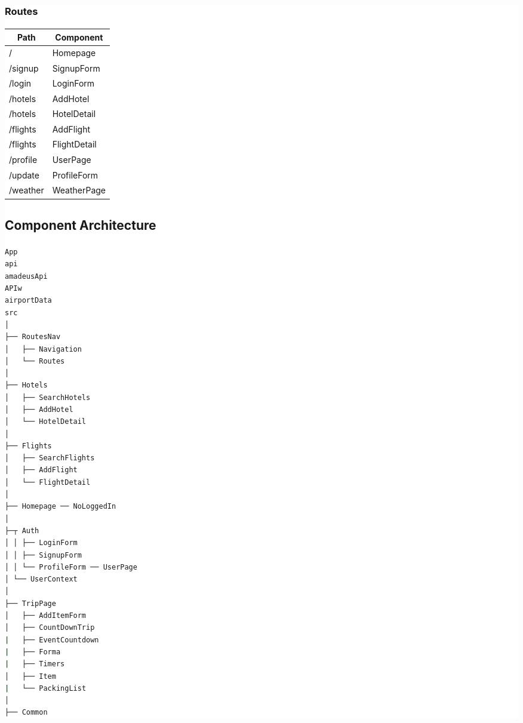 ### Routes
|Path                 | Component         |  
|---------------------|-------------------|
| /                   | Homepage          |  
| /signup             | SignupForm        |   
| /login              | LoginForm         |  
| /hotels   	        | AddHotel          |
| /hotels             | HotelDetail       |
| /flights            | AddFlight         |
| /flights            | FlightDetail      |
| /profile            | UserPage          |
| /update             | ProfileForm       |
| /weather            | WeatherPage       |

## Component Architecture
```sh
App
api
amadeusApi
APIw
airportData
src
│ 
├── RoutesNav
│   ├── Navigation
│   └── Routes
│ 
├── Hotels
│   ├── SearchHotels
│   ├── AddHotel
│   └── HotelDetail 
│   
├── Flights
│   ├── SearchFlights
│   ├── AddFlight
│   └── FlightDetail 
│ 
├── Homepage ── NoLoggedIn
│ 
├─┬ Auth
│ │ ├── LoginForm
│ │ ├── SignupForm
│ │ └── ProfileForm ── UserPage
│ └── UserContext
│
├── TripPage
│   ├── AddItemForm
│   ├── CountDownTrip
|   ├── EventCountdown
|   ├── Forma
|   ├── Timers
│   ├── Item 
|   └── PackingList
│ 
├── Common
```